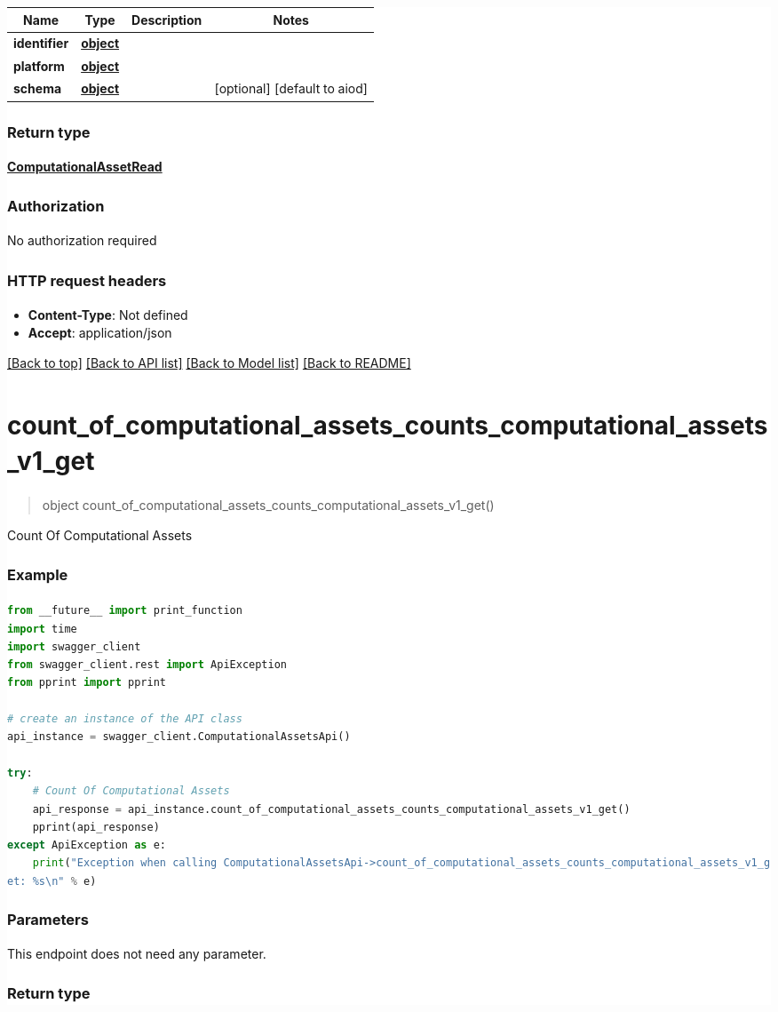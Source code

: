 Name | Type | Description  | Notes
------------- | ------------- | ------------- | -------------
 **identifier** | [**object**](.md)|  | 
 **platform** | [**object**](.md)|  | 
 **schema** | [**object**](.md)|  | [optional] [default to aiod]

### Return type

[**ComputationalAssetRead**](ComputationalAssetRead.md)

### Authorization

No authorization required

### HTTP request headers

 - **Content-Type**: Not defined
 - **Accept**: application/json

[[Back to top]](#) [[Back to API list]](../README.md#documentation-for-api-endpoints) [[Back to Model list]](../README.md#documentation-for-models) [[Back to README]](../README.md)

# **count_of_computational_assets_counts_computational_assets_v1_get**
> object count_of_computational_assets_counts_computational_assets_v1_get()

Count Of Computational Assets

### Example
```python
from __future__ import print_function
import time
import swagger_client
from swagger_client.rest import ApiException
from pprint import pprint

# create an instance of the API class
api_instance = swagger_client.ComputationalAssetsApi()

try:
    # Count Of Computational Assets
    api_response = api_instance.count_of_computational_assets_counts_computational_assets_v1_get()
    pprint(api_response)
except ApiException as e:
    print("Exception when calling ComputationalAssetsApi->count_of_computational_assets_counts_computational_assets_v1_get: %s\n" % e)
```

### Parameters
This endpoint does not need any parameter.

### Return type
